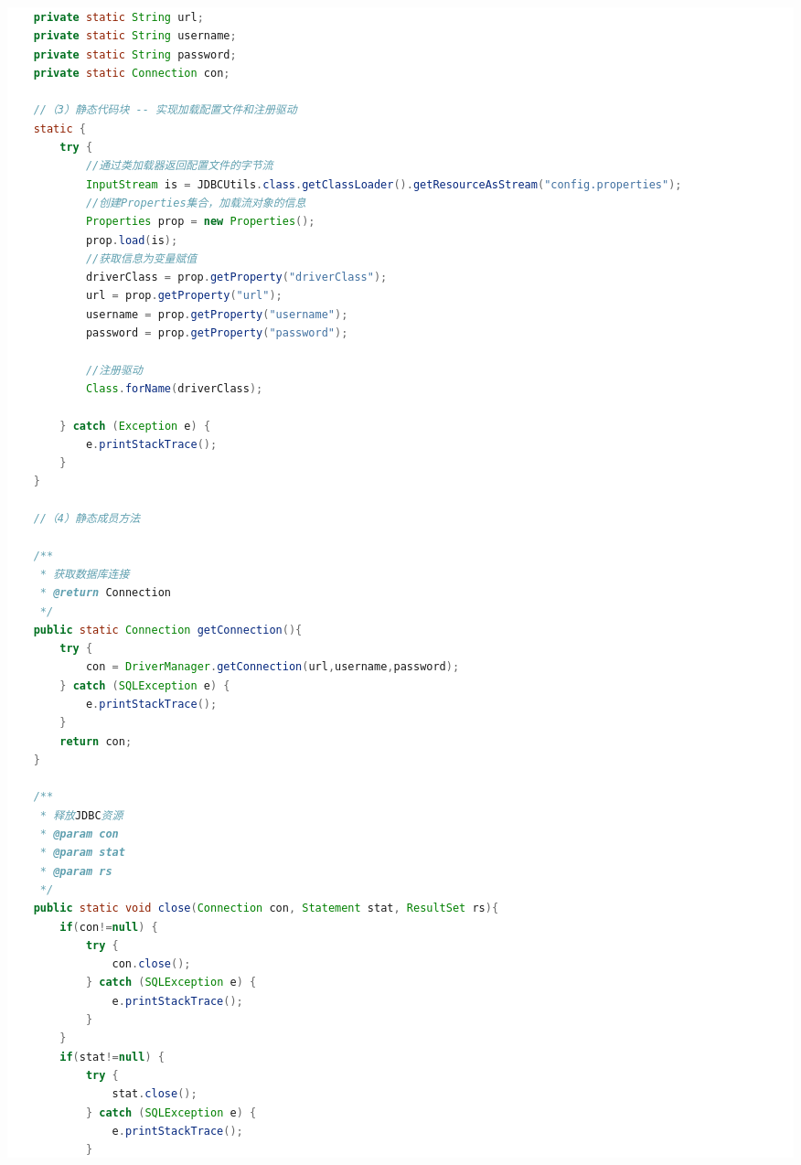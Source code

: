 ```java
    private static String url;
    private static String username;
    private static String password;
    private static Connection con;

    //（3）静态代码块 -- 实现加载配置文件和注册驱动
    static {
        try {
            //通过类加载器返回配置文件的字节流
            InputStream is = JDBCUtils.class.getClassLoader().getResourceAsStream("config.properties");
            //创建Properties集合，加载流对象的信息
            Properties prop = new Properties();
            prop.load(is);
            //获取信息为变量赋值
            driverClass = prop.getProperty("driverClass");
            url = prop.getProperty("url");
            username = prop.getProperty("username");
            password = prop.getProperty("password");

            //注册驱动
            Class.forName(driverClass);

        } catch (Exception e) {
            e.printStackTrace();
        }
    }

    //（4）静态成员方法

    /**
     * 获取数据库连接
     * @return Connection
     */
    public static Connection getConnection(){
        try {
            con = DriverManager.getConnection(url,username,password);
        } catch (SQLException e) {
            e.printStackTrace();
        }
        return con;
    }

    /**
     * 释放JDBC资源
     * @param con
     * @param stat
     * @param rs
     */
    public static void close(Connection con, Statement stat, ResultSet rs){
        if(con!=null) {
            try {
                con.close();
            } catch (SQLException e) {
                e.printStackTrace();
            }
        }
        if(stat!=null) {
            try {
                stat.close();
            } catch (SQLException e) {
                e.printStackTrace();
            }
```